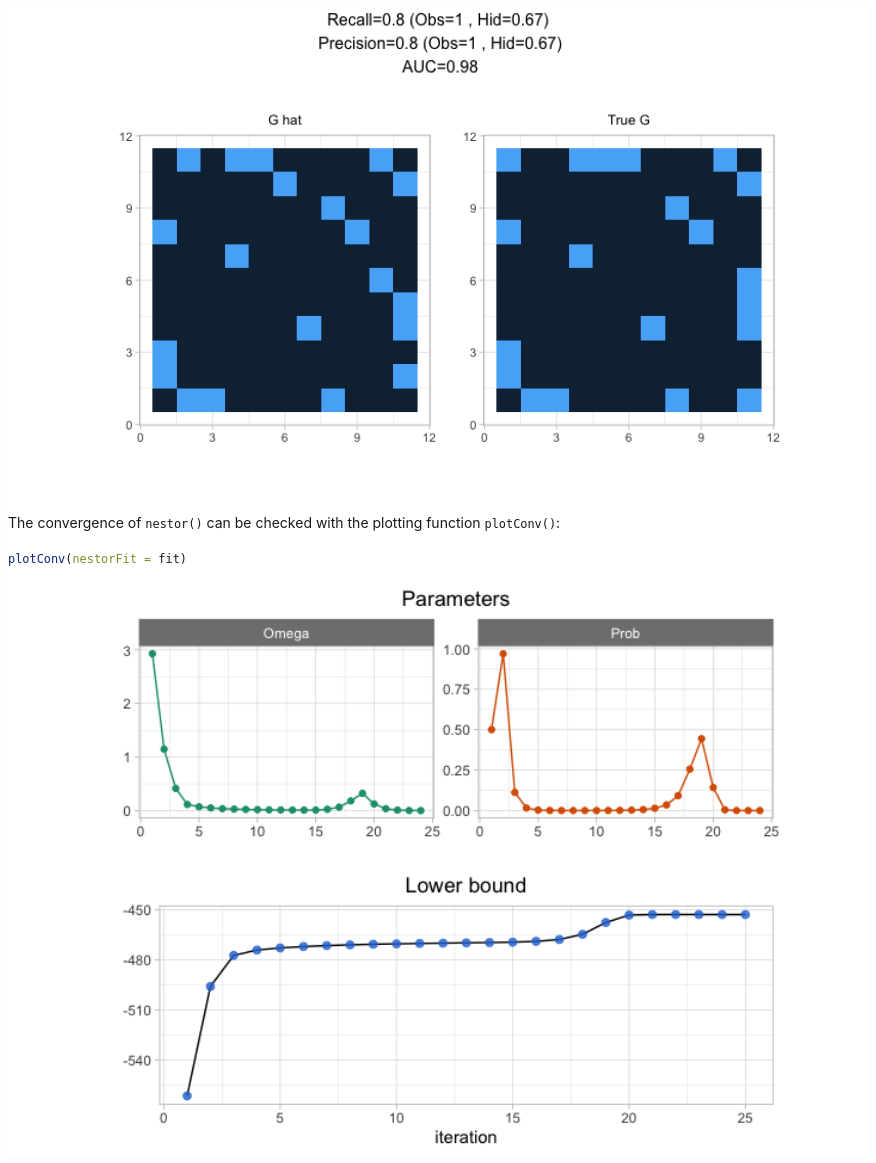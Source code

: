 <img src="man/figures/README-unnamed-chunk-9-1.png" width="80%" style="display: block; margin: auto;" />

The convergence of `nestor()` can be checked with the plotting function `plotConv()`:

``` r
plotConv(nestorFit = fit)
```

<img src="man/figures/README-unnamed-chunk-10-1.png" width="80%" style="display: block; margin: auto;" />
